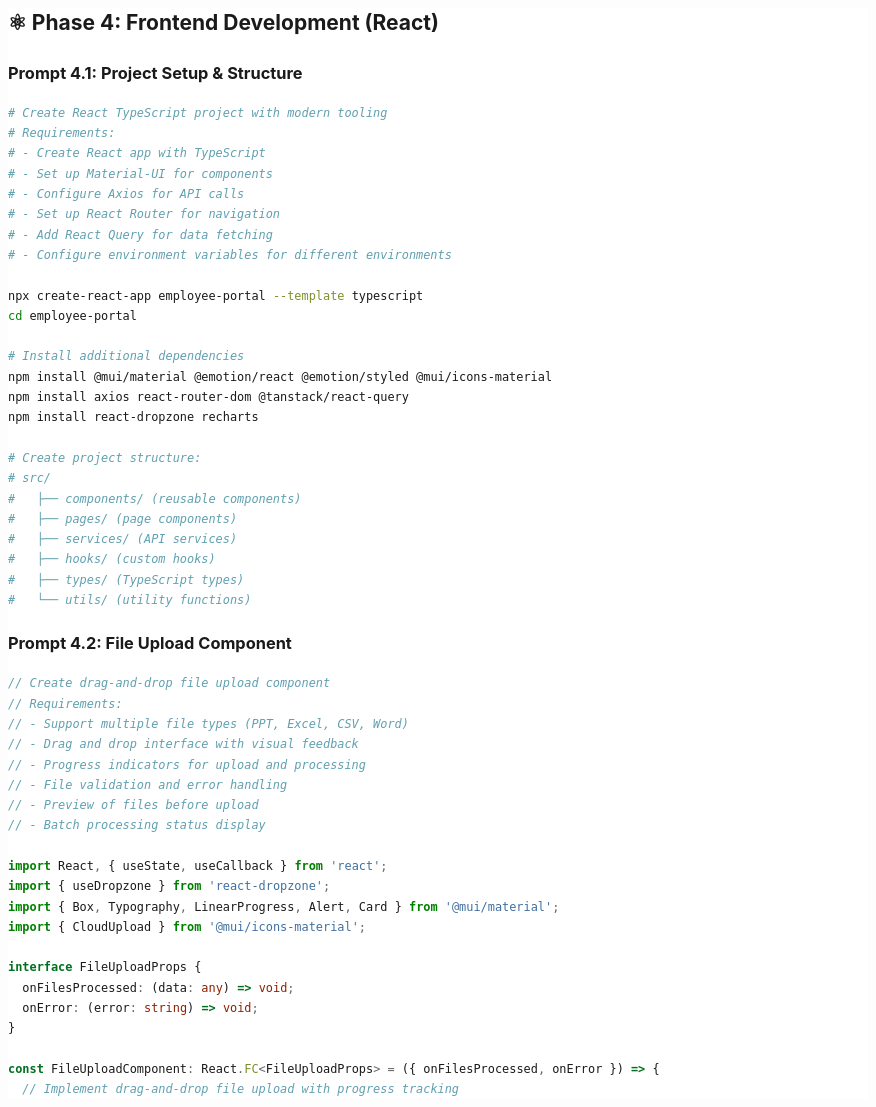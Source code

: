 
## ⚛️ **Phase 4: Frontend Development (React)**

### **Prompt 4.1: Project Setup & Structure**
```bash
# Create React TypeScript project with modern tooling
# Requirements:
# - Create React app with TypeScript
# - Set up Material-UI for components
# - Configure Axios for API calls
# - Set up React Router for navigation
# - Add React Query for data fetching
# - Configure environment variables for different environments

npx create-react-app employee-portal --template typescript
cd employee-portal

# Install additional dependencies
npm install @mui/material @emotion/react @emotion/styled @mui/icons-material
npm install axios react-router-dom @tanstack/react-query
npm install react-dropzone recharts

# Create project structure:
# src/
#   ├── components/ (reusable components)
#   ├── pages/ (page components)
#   ├── services/ (API services)
#   ├── hooks/ (custom hooks)
#   ├── types/ (TypeScript types)
#   └── utils/ (utility functions)
```

### **Prompt 4.2: File Upload Component**
```typescript
// Create drag-and-drop file upload component
// Requirements:
// - Support multiple file types (PPT, Excel, CSV, Word)
// - Drag and drop interface with visual feedback
// - Progress indicators for upload and processing
// - File validation and error handling
// - Preview of files before upload
// - Batch processing status display

import React, { useState, useCallback } from 'react';
import { useDropzone } from 'react-dropzone';
import { Box, Typography, LinearProgress, Alert, Card } from '@mui/material';
import { CloudUpload } from '@mui/icons-material';

interface FileUploadProps {
  onFilesProcessed: (data: any) => void;
  onError: (error: string) => void;
}

const FileUploadComponent: React.FC<FileUploadProps> = ({ onFilesProcessed, onError }) => {
  // Implement drag-and-drop file upload with progress tracking
```
